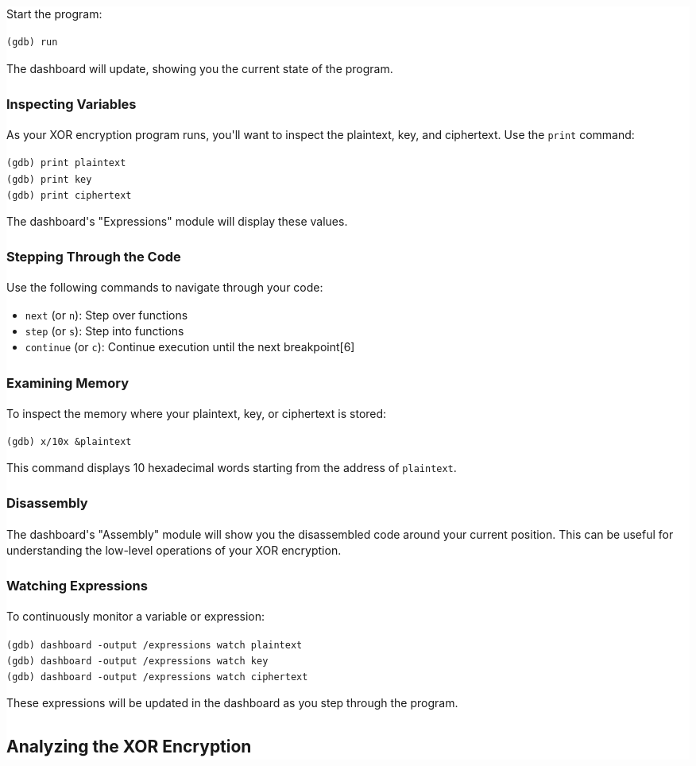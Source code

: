 Start the program:

```
(gdb) run
```

The dashboard will update, showing you the current state of the program.

### Inspecting Variables

As your XOR encryption program runs, you'll want to inspect the plaintext, key, and ciphertext. Use the `print` command:

```
(gdb) print plaintext
(gdb) print key
(gdb) print ciphertext
```

The dashboard's "Expressions" module will display these values.

### Stepping Through the Code

Use the following commands to navigate through your code:

- `next` (or `n`): Step over functions
- `step` (or `s`): Step into functions
- `continue` (or `c`): Continue execution until the next breakpoint[6]

### Examining Memory

To inspect the memory where your plaintext, key, or ciphertext is stored:

```
(gdb) x/10x &plaintext
```

This command displays 10 hexadecimal words starting from the address of `plaintext`.

### Disassembly

The dashboard's "Assembly" module will show you the disassembled code around your current position. This can be useful for understanding the low-level operations of your XOR encryption.

### Watching Expressions

To continuously monitor a variable or expression:

```
(gdb) dashboard -output /expressions watch plaintext
(gdb) dashboard -output /expressions watch key
(gdb) dashboard -output /expressions watch ciphertext
```

These expressions will be updated in the dashboard as you step through the program.

## Analyzing the XOR Encryption
